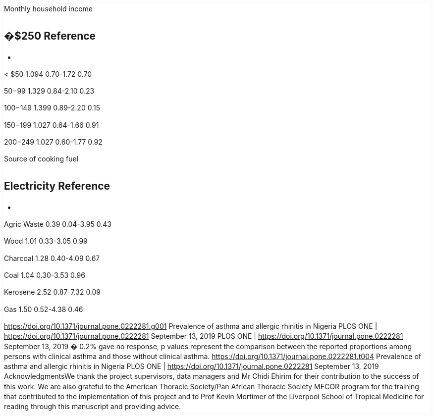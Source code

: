 Monthly household income 

�$250 Reference 
-
-

< $50 1.094 
0.70-1.72 
0.70 

$50 -$99 1.329 
0.84-2.10 
0.23 

$100 -$149 1.399 
0.89-2.20 
0.15 

$150 -$199 1.027 
0.64-1.66 
0.91 

$200 -$249 1.027 
0.60-1.77 
0.92 

Source of cooking fuel 

Electricity Reference 
-
-

Agric Waste 0.39 
0.04-3.95 
0.43 

Wood 1.01 
0.33-3.05 
0.99 

Charcoal 1.28 
0.40-4.09 
0.67 

Coal 1.04 
0.30-3.53 
0.96 

Kerosene 2.52 
0.87-7.32 
0.09 

Gas 1.50 
0.52-4.38 
0.46 

https://doi.org/10.1371/journal.pone.0222281.g001 Prevalence of asthma and allergic rhinitis in Nigeria PLOS ONE | https://doi.org/10.1371/journal.pone.0222281 September 13, 2019
PLOS ONE | https://doi.org/10.1371/journal.pone.0222281 September 13, 2019
� 0.2% gave no response, p values represent the comparison between the reported proportions among persons with clinical asthma and those without clinical asthma. https://doi.org/10.1371/journal.pone.0222281.t004 Prevalence of asthma and allergic rhinitis in Nigeria PLOS ONE | https://doi.org/10.1371/journal.pone.0222281 September 13, 2019
AcknowledgmentsWe thank the project supervisors, data managers and Mr Chidi Ehirim for their contribution to the success of this work. We are also grateful to the American Thoracic Society/Pan African Thoracic Society MECOR program for the training that contributed to the implementation of this project and to Prof Kevin Mortimer of the Liverpool School of Tropical Medicine for reading through this manuscript and providing advice.